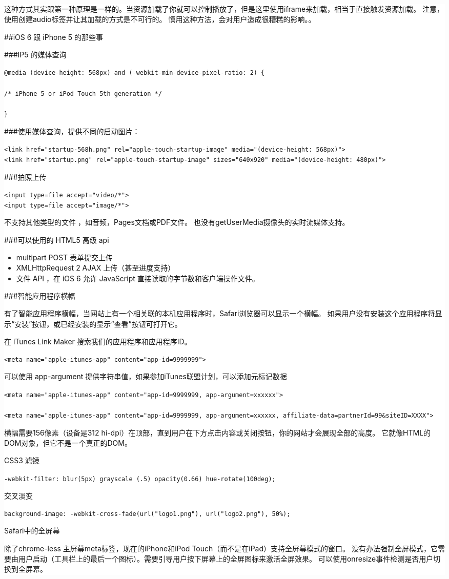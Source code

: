 这种方式其实跟第一种原理是一样的。当资源加载了你就可以控制播放了，但是这里使用iframe来加载，相当于直接触发资源加载。
注意，使用创建audio标签并让其加载的方式是不可行的。
慎用这种方法，会对用户造成很糟糕的影响。。




##iOS 6 跟 iPhone 5 的那些事


###IP5 的媒体查询

    @media (device-height: 568px) and (-webkit-min-device-pixel-ratio: 2) {

    /* iPhone 5 or iPod Touch 5th generation */

    }
###使用媒体查询，提供不同的启动图片：

    <link href="startup-568h.png" rel="apple-touch-startup-image" media="(device-height: 568px)">
    <link href="startup.png" rel="apple-touch-startup-image" sizes="640x920" media="(device-height: 480px)">
###拍照上传

    <input type=file accept="video/*">
    <input type=file accept="image/*">

不支持其他类型的文件 ，如音频，Pages文档或PDF文件。 也没有getUserMedia摄像头的实时流媒体支持。


###可以使用的 HTML5 高级 api

* multipart POST 表单提交上传
* XMLHttpRequest 2 AJAX 上传（甚至进度支持）
* 文件 API ，在 iOS 6 允许 JavaScript 直接读取的字节数和客户端操作文件。

###智能应用程序横幅

有了智能应用程序横幅，当网站上有一个相关联的本机应用程序时，Safari浏览器可以显示一个横幅。 如果用户没有安装这个应用程序将显示“安装”按钮，或已经安装的显示“查看”按钮可打开它。

在 iTunes Link Maker 搜索我们的应用程序和应用程序ID。

    <meta name="apple-itunes-app" content="app-id=9999999">

可以使用 app-argument 提供字符串值，如果参加iTunes联盟计划，可以添加元标记数据

    <meta name="apple-itunes-app" content="app-id=9999999, app-argument=xxxxxx">

    <meta name="apple-itunes-app" content="app-id=9999999, app-argument=xxxxxx, affiliate-data=partnerId=99&siteID=XXXX">

横幅需要156像素（设备是312 hi-dpi）在顶部，直到用户在下方点击内容或关闭按钮，你的网站才会展现全部的高度。 它就像HTML的DOM对象，但它不是一个真正的DOM。

CSS3 滤镜

    -webkit-filter: blur(5px) grayscale (.5) opacity(0.66) hue-rotate(100deg);

交叉淡变

    background-image: -webkit-cross-fade(url("logo1.png"), url("logo2.png"), 50%);

Safari中的全屏幕

除了chrome-less 主屏幕meta标签，现在的iPhone和iPod Touch（而不是在iPad）支持全屏幕模式的窗口。 没有办法强制全屏模式，它需要由用户启动（工具栏上的最后一个图标）。需要引导用户按下屏幕上的全屏图标来激活全屏效果。 可以使用onresize事件检测是否用户切换到全屏幕。
